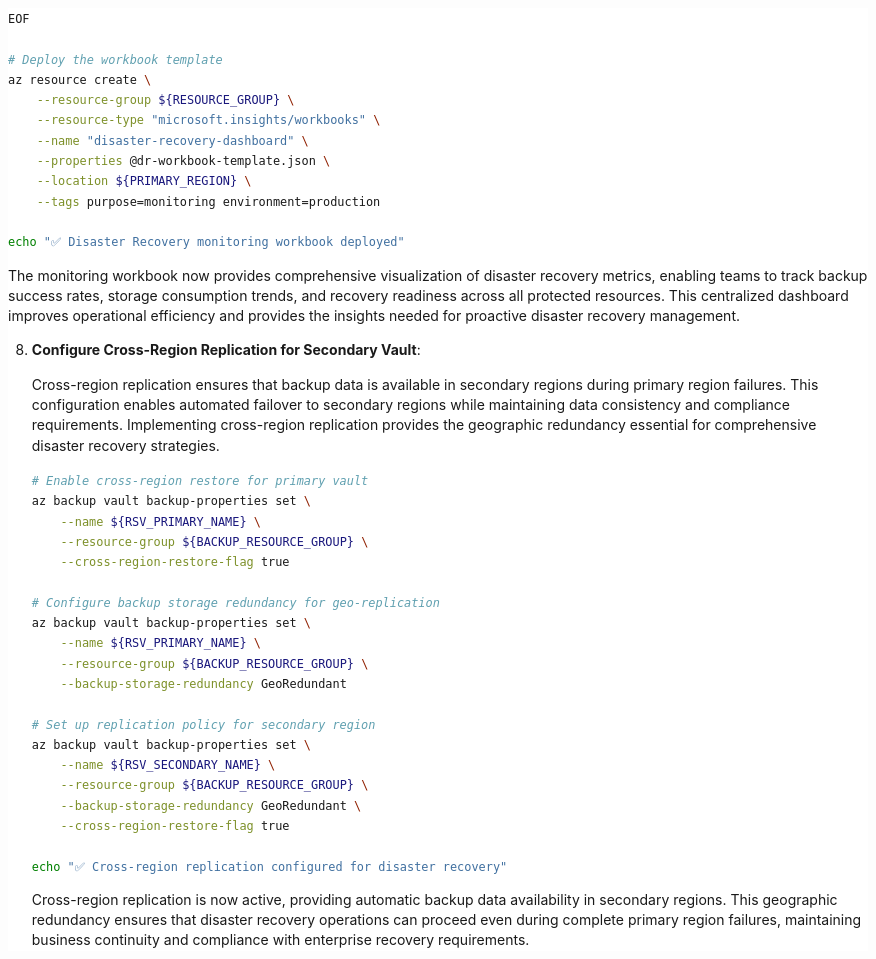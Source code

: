    ```bash
   EOF
   
   # Deploy the workbook template
   az resource create \
       --resource-group ${RESOURCE_GROUP} \
       --resource-type "microsoft.insights/workbooks" \
       --name "disaster-recovery-dashboard" \
       --properties @dr-workbook-template.json \
       --location ${PRIMARY_REGION} \
       --tags purpose=monitoring environment=production
   
   echo "✅ Disaster Recovery monitoring workbook deployed"
   ```

   The monitoring workbook now provides comprehensive visualization of disaster recovery metrics, enabling teams to track backup success rates, storage consumption trends, and recovery readiness across all protected resources. This centralized dashboard improves operational efficiency and provides the insights needed for proactive disaster recovery management.

8. **Configure Cross-Region Replication for Secondary Vault**:

   Cross-region replication ensures that backup data is available in secondary regions during primary region failures. This configuration enables automated failover to secondary regions while maintaining data consistency and compliance requirements. Implementing cross-region replication provides the geographic redundancy essential for comprehensive disaster recovery strategies.

   ```bash
   # Enable cross-region restore for primary vault
   az backup vault backup-properties set \
       --name ${RSV_PRIMARY_NAME} \
       --resource-group ${BACKUP_RESOURCE_GROUP} \
       --cross-region-restore-flag true
   
   # Configure backup storage redundancy for geo-replication
   az backup vault backup-properties set \
       --name ${RSV_PRIMARY_NAME} \
       --resource-group ${BACKUP_RESOURCE_GROUP} \
       --backup-storage-redundancy GeoRedundant
   
   # Set up replication policy for secondary region
   az backup vault backup-properties set \
       --name ${RSV_SECONDARY_NAME} \
       --resource-group ${BACKUP_RESOURCE_GROUP} \
       --backup-storage-redundancy GeoRedundant \
       --cross-region-restore-flag true
   
   echo "✅ Cross-region replication configured for disaster recovery"
   ```

   Cross-region replication is now active, providing automatic backup data availability in secondary regions. This geographic redundancy ensures that disaster recovery operations can proceed even during complete primary region failures, maintaining business continuity and compliance with enterprise recovery requirements.
